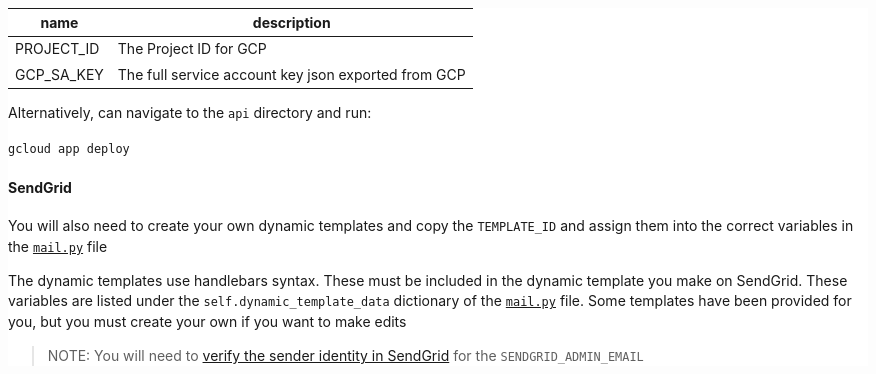 | name       | description                                         |
| ---------- | --------------------------------------------------- |
| PROJECT_ID | The Project ID for GCP                              |
| GCP_SA_KEY | The full service account key json exported from GCP |

Alternatively, can navigate to the `api` directory and run:

```
gcloud app deploy
```

#### SendGrid

You will also need to create your own dynamic templates and copy the `TEMPLATE_ID` and assign them into the correct variables in the [`mail.py`](/api/tracker/templates) file

The dynamic templates use handlebars syntax.
These must be included in the dynamic template you make on SendGrid.
These variables are listed under the `self.dynamic_template_data` dictionary of the [`mail.py`](/api/tracker/mail.py) file.
Some templates have been provided for you, but you must create your own if you want to make edits

> NOTE: You will need to [verify the sender identity in SendGrid]("https://docs.sendgrid.com/for-developers/sending-email/sender-identity") for the `SENDGRID_ADMIN_EMAIL`
